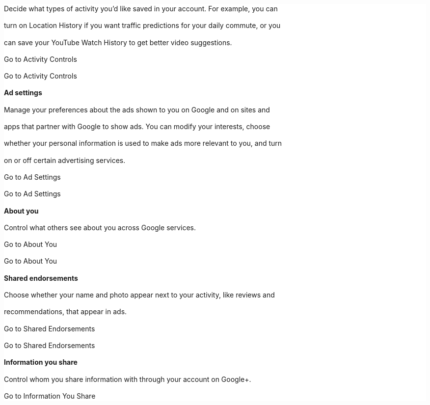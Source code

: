 
Decide what types of activity you’d like saved in your account. For example, you can


turn on Location History if you want traffic predictions for your daily commute, or you


can save your YouTube Watch History to get better video suggestions.


Go to Activity Controls


Go to Activity Controls


**Ad settings**


Manage your preferences about the ads shown to you on Google and on sites and


apps that partner with Google to show ads. You can modify your interests, choose


whether your personal information is used to make ads more relevant to you, and turn


on or off certain advertising services.


Go to Ad Settings


Go to Ad Settings



**About you**


Control what others see about you across Google services.


Go to About You


Go to About You


**Shared endorsements**


Choose whether your name and photo appear next to your activity, like reviews and


recommendations, that appear in ads.


Go to Shared Endorsements


Go to Shared Endorsements


**Information you share**


Control whom you share information with through your account on Google+.


Go to Information You Share
